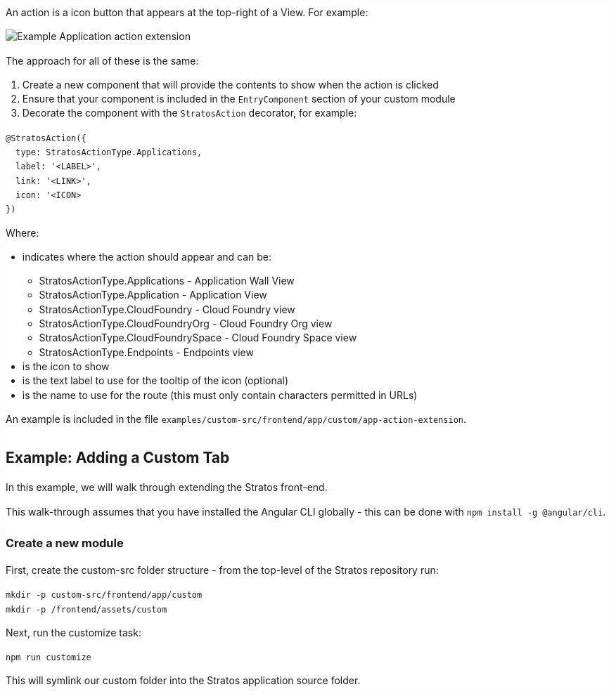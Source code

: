 An action is a icon button that appears at the top-right of a View. For example:

![Example Application action extension](images/extensions/appwall-action-example.png)

The approach for all of these is the same:

1. Create a new component that will provide the contents to show when the action is clicked
2. Ensure that your component is included in the `EntryComponent` section of your custom module
2. Decorate the component with the `StratosAction` decorator, for example:

```
@StratosAction({
  type: StratosActionType.Applications,
  label: '<LABEL>',
  link: '<LINK>',
  icon: '<ICON>
})
```

Where:

- <TYPE> indicates where the action should appear and can be:
  - StratosActionType.Applications - Application Wall View
  - StratosActionType.Application - Application View
  - StratosActionType.CloudFoundry - Cloud Foundry view
  - StratosActionType.CloudFoundryOrg - Cloud Foundry Org view
  - StratosActionType.CloudFoundrySpace - Cloud Foundry Space view
  - StratosActionType.Endpoints - Endpoints view
- <ICON> is the icon to show
- <LABEL> is the text label to use for the tooltip of the icon (optional)
- <LINK> is the name to use for the route (this must only contain characters permitted in URLs)

An example is included in the file `examples/custom-src/frontend/app/custom/app-action-extension`.

## Example: Adding a Custom Tab

In this example, we will walk through extending the Stratos front-end.

This walk-through assumes that you have installed the Angular CLI globally - this can be done with `npm install -g @angular/cli`.

### Create a new module

First, create the custom-src folder structure - from the top-level of the Stratos repository run:

```
mkdir -p custom-src/frontend/app/custom
mkdir -p /frontend/assets/custom
```

Next, run the customize task:

```
npm run customize
```

This will symlink our custom folder into the Stratos application source folder.
